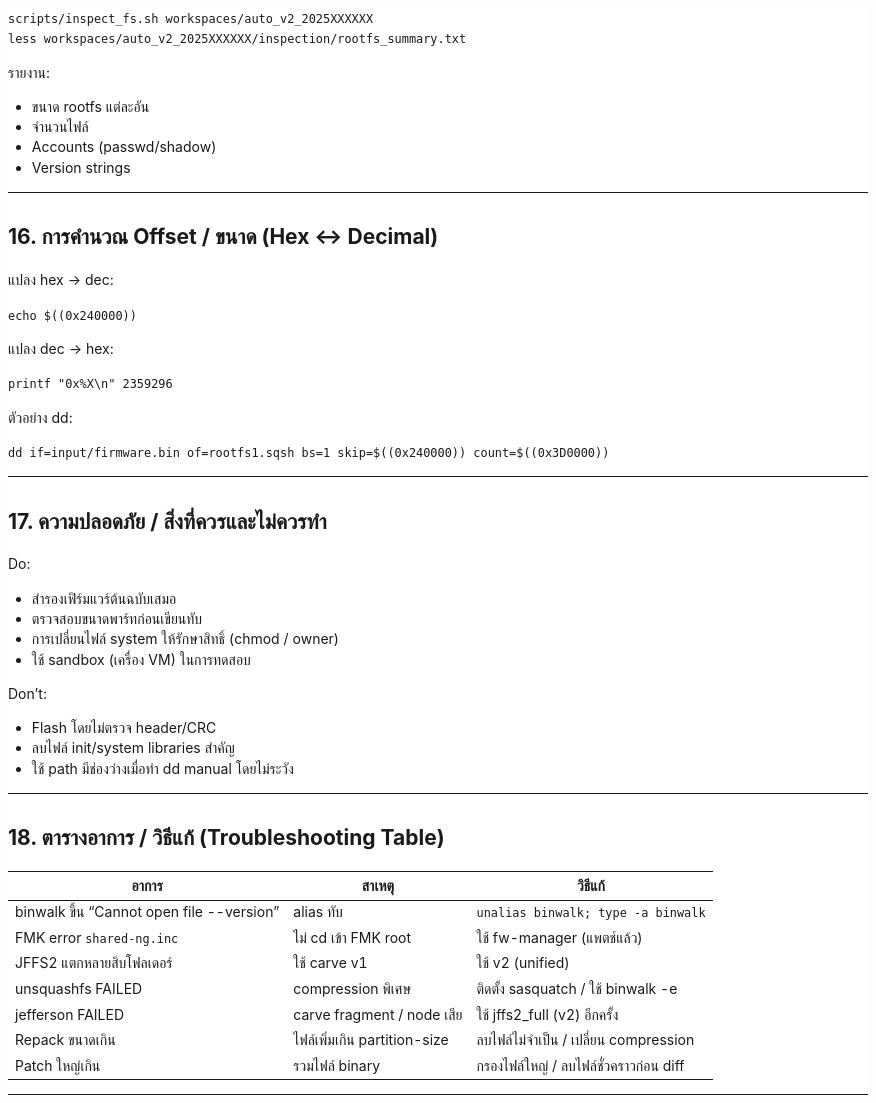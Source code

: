 ```
scripts/inspect_fs.sh workspaces/auto_v2_2025XXXXXX
less workspaces/auto_v2_2025XXXXXX/inspection/rootfs_summary.txt
```

รายงาน:
- ขนาด rootfs แต่ละอัน
- จำนวนไฟล์
- Accounts (passwd/shadow)
- Version strings

---

## 16. การคำนวณ Offset / ขนาด (Hex ↔ Decimal)

แปลง hex → dec:
```
echo $((0x240000))
```

แปลง dec → hex:
```
printf "0x%X\n" 2359296
```

ตัวอย่าง dd:
```
dd if=input/firmware.bin of=rootfs1.sqsh bs=1 skip=$((0x240000)) count=$((0x3D0000))
```

---

## 17. ความปลอดภัย / สิ่งที่ควรและไม่ควรทำ

Do:
- สำรองเฟิร์มแวร์ต้นฉบับเสมอ
- ตรวจสอบขนาดพาร์ทก่อนเขียนทับ
- การเปลี่ยนไฟล์ system ให้รักษาสิทธิ์ (chmod / owner)
- ใช้ sandbox (เครื่อง VM) ในการทดสอบ

Don’t:
- Flash โดยไม่ตรวจ header/CRC
- ลบไฟล์ init/system libraries สำคัญ
- ใช้ path มีช่องว่างเมื่อทำ dd manual โดยไม่ระวัง

---

## 18. ตารางอาการ / วิธีแก้ (Troubleshooting Table)

| อาการ | สาเหตุ | วิธีแก้ |
|-------|--------|---------|
| binwalk ขึ้น “Cannot open file --version” | alias ทับ | `unalias binwalk; type -a binwalk` |
| FMK error `shared-ng.inc` | ไม่ cd เข้า FMK root | ใช้ fw-manager (แพตช์แล้ว) |
| JFFS2 แตกหลายสิบโฟลเดอร์ | ใช้ carve v1 | ใช้ v2 (unified) |
| unsquashfs FAILED | compression พิเศษ | ติดตั้ง sasquatch / ใช้ binwalk -e |
| jefferson FAILED | carve fragment / node เสีย | ใช้ jffs2_full (v2) อีกครั้ง |
| Repack ขนาดเกิน | ไฟล์เพิ่มเกิน partition-size | ลบไฟล์ไม่จำเป็น / เปลี่ยน compression |
| Patch ใหญ่เกิน | รวมไฟล์ binary | กรองไฟล์ใหญ่ / ลบไฟล์ชั่วคราวก่อน diff |

---